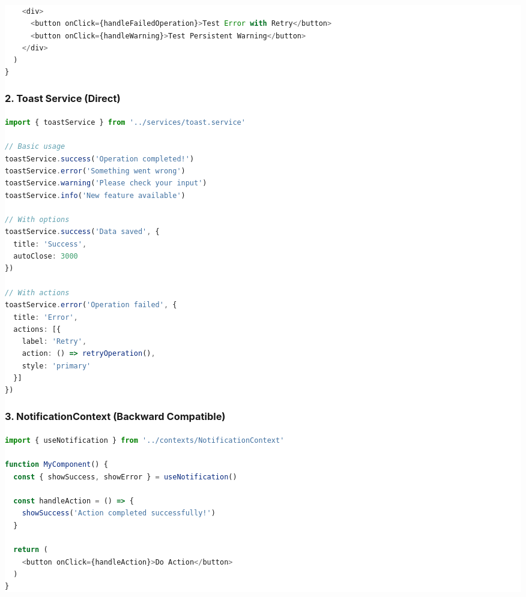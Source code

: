 ```typescript
    <div>
      <button onClick={handleFailedOperation}>Test Error with Retry</button>
      <button onClick={handleWarning}>Test Persistent Warning</button>
    </div>
  )
}
```

### 2. Toast Service (Direct)

```typescript
import { toastService } from '../services/toast.service'

// Basic usage
toastService.success('Operation completed!')
toastService.error('Something went wrong')
toastService.warning('Please check your input')
toastService.info('New feature available')

// With options
toastService.success('Data saved', {
  title: 'Success',
  autoClose: 3000
})

// With actions
toastService.error('Operation failed', {
  title: 'Error',
  actions: [{
    label: 'Retry',
    action: () => retryOperation(),
    style: 'primary'
  }]
})
```

### 3. NotificationContext (Backward Compatible)

```typescript
import { useNotification } from '../contexts/NotificationContext'

function MyComponent() {
  const { showSuccess, showError } = useNotification()

  const handleAction = () => {
    showSuccess('Action completed successfully!')
  }

  return (
    <button onClick={handleAction}>Do Action</button>
  )
}
```
